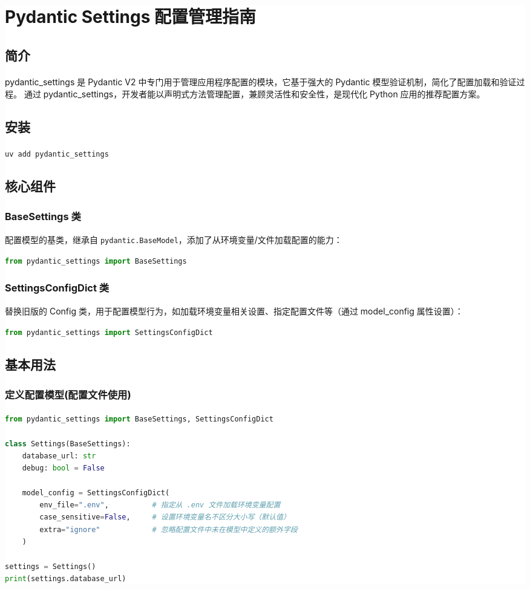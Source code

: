 # Pydantic Settings 配置管理指南

## 简介

pydantic_settings 是 Pydantic V2 中专门用于管理应用程序配置的模块，它基于强大的 Pydantic 模型验证机制，简化了配置加载和验证过程。
通过 pydantic_settings，开发者能以声明式方法管理配置，兼顾灵活性和安全性，是现代化 Python 应用的推荐配置方案。


## 安装

```bash
uv add pydantic_settings
```

## 核心组件

### BaseSettings 类

配置模型的基类，继承自 `pydantic.BaseModel`，添加了从环境变量/文件加载配置的能力：

```python
from pydantic_settings import BaseSettings
```

### SettingsConfigDict 类

替换旧版的 Config 类，用于配置模型行为，如加载环境变量相关设置、指定配置文件等（通过 model_config 属性设置）：

```python
from pydantic_settings import SettingsConfigDict
```

## 基本用法

### 定义配置模型(配置文件使用)

```python
from pydantic_settings import BaseSettings, SettingsConfigDict

class Settings(BaseSettings):
    database_url: str
    debug: bool = False
    
    model_config = SettingsConfigDict(
        env_file=".env",          # 指定从 .env 文件加载环境变量配置
        case_sensitive=False,     # 设置环境变量名不区分大小写（默认值）
        extra="ignore"            # 忽略配置文件中未在模型中定义的额外字段
    )

settings = Settings()
print(settings.database_url)
```
